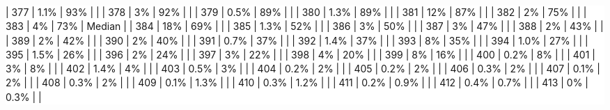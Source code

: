 | 377 | 1.1% | 93% |  |
| 378 | 3% | 92% |  |
| 379 | 0.5% | 89% |  |
| 380 | 1.3% | 89% |  |
| 381 | 12% | 87% |  |
| 382 | 2% | 75% |  |
| 383 | 4% | 73% | Median |
| 384 | 18% | 69% |  |
| 385 | 1.3% | 52% |  |
| 386 | 3% | 50% |  |
| 387 | 3% | 47% |  |
| 388 | 2% | 43% |  |
| 389 | 2% | 42% |  |
| 390 | 2% | 40% |  |
| 391 | 0.7% | 37% |  |
| 392 | 1.4% | 37% |  |
| 393 | 8% | 35% |  |
| 394 | 1.0% | 27% |  |
| 395 | 1.5% | 26% |  |
| 396 | 2% | 24% |  |
| 397 | 3% | 22% |  |
| 398 | 4% | 20% |  |
| 399 | 8% | 16% |  |
| 400 | 0.2% | 8% |  |
| 401 | 3% | 8% |  |
| 402 | 1.4% | 4% |  |
| 403 | 0.5% | 3% |  |
| 404 | 0.2% | 2% |  |
| 405 | 0.2% | 2% |  |
| 406 | 0.3% | 2% |  |
| 407 | 0.1% | 2% |  |
| 408 | 0.3% | 2% |  |
| 409 | 0.1% | 1.3% |  |
| 410 | 0.3% | 1.2% |  |
| 411 | 0.2% | 0.9% |  |
| 412 | 0.4% | 0.7% |  |
| 413 | 0% | 0.3% |  |